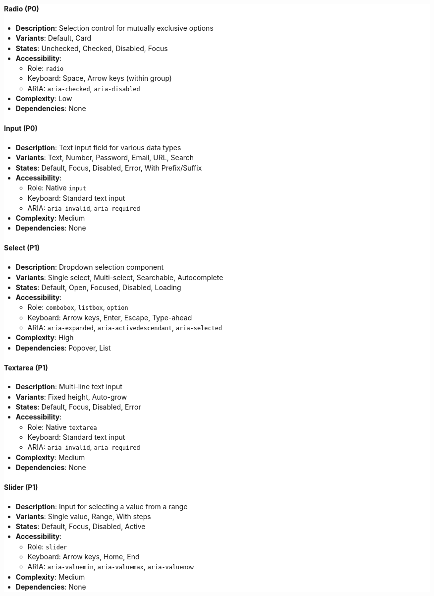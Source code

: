 #### Radio (P0)
- **Description**: Selection control for mutually exclusive options
- **Variants**: Default, Card 
- **States**: Unchecked, Checked, Disabled, Focus
- **Accessibility**:
  - Role: `radio`
  - Keyboard: Space, Arrow keys (within group)
  - ARIA: `aria-checked`, `aria-disabled`
- **Complexity**: Low
- **Dependencies**: None

#### Input (P0)
- **Description**: Text input field for various data types
- **Variants**: Text, Number, Password, Email, URL, Search
- **States**: Default, Focus, Disabled, Error, With Prefix/Suffix
- **Accessibility**:
  - Role: Native `input`
  - Keyboard: Standard text input
  - ARIA: `aria-invalid`, `aria-required`
- **Complexity**: Medium
- **Dependencies**: None

#### Select (P1)
- **Description**: Dropdown selection component
- **Variants**: Single select, Multi-select, Searchable, Autocomplete
- **States**: Default, Open, Focused, Disabled, Loading
- **Accessibility**:
  - Role: `combobox`, `listbox`, `option`
  - Keyboard: Arrow keys, Enter, Escape, Type-ahead
  - ARIA: `aria-expanded`, `aria-activedescendant`, `aria-selected`
- **Complexity**: High
- **Dependencies**: Popover, List

#### Textarea (P1)
- **Description**: Multi-line text input
- **Variants**: Fixed height, Auto-grow
- **States**: Default, Focus, Disabled, Error
- **Accessibility**:
  - Role: Native `textarea`
  - Keyboard: Standard text input
  - ARIA: `aria-invalid`, `aria-required`
- **Complexity**: Medium
- **Dependencies**: None

#### Slider (P1)
- **Description**: Input for selecting a value from a range
- **Variants**: Single value, Range, With steps
- **States**: Default, Focus, Disabled, Active
- **Accessibility**:
  - Role: `slider`
  - Keyboard: Arrow keys, Home, End
  - ARIA: `aria-valuemin`, `aria-valuemax`, `aria-valuenow`
- **Complexity**: Medium
- **Dependencies**: None

